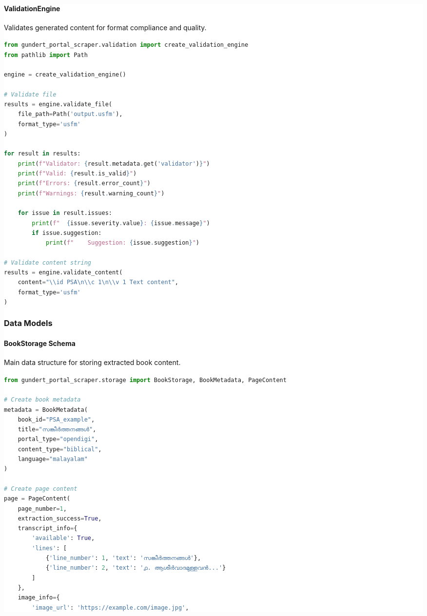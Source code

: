 #### ValidationEngine

Validates generated content for format compliance and quality.

```python
from gundert_portal_scraper.validation import create_validation_engine
from pathlib import Path

engine = create_validation_engine()

# Validate file
results = engine.validate_file(
    file_path=Path('output.usfm'),
    format_type='usfm'
)

for result in results:
    print(f"Validator: {result.metadata.get('validator')}")
    print(f"Valid: {result.is_valid}")
    print(f"Errors: {result.error_count}")
    print(f"Warnings: {result.warning_count}")
    
    for issue in result.issues:
        print(f"  {issue.severity.value}: {issue.message}")
        if issue.suggestion:
            print(f"    Suggestion: {issue.suggestion}")

# Validate content string
results = engine.validate_content(
    content="\\id PSA\n\\c 1\n\\v 1 Text content",
    format_type='usfm'
)
```

### Data Models

#### BookStorage Schema

Main data structure for storing extracted book content.

```python
from gundert_portal_scraper.storage import BookStorage, BookMetadata, PageContent

# Create book metadata
metadata = BookMetadata(
    book_id="PSA_example",
    title="സങ്കീർത്തനങ്ങൾ",
    portal_type="opendigi",
    content_type="biblical",
    language="malayalam"
)

# Create page content
page = PageContent(
    page_number=1,
    extraction_success=True,
    transcript_info={
        'available': True,
        'lines': [
            {'line_number': 1, 'text': 'സങ്കീർത്തനങ്ങൾ'},
            {'line_number': 2, 'text': '൧. ആശീർവാദമുള്ളവൻ...'}
        ]
    },
    image_info={
        'image_url': 'https://example.com/image.jpg',
```